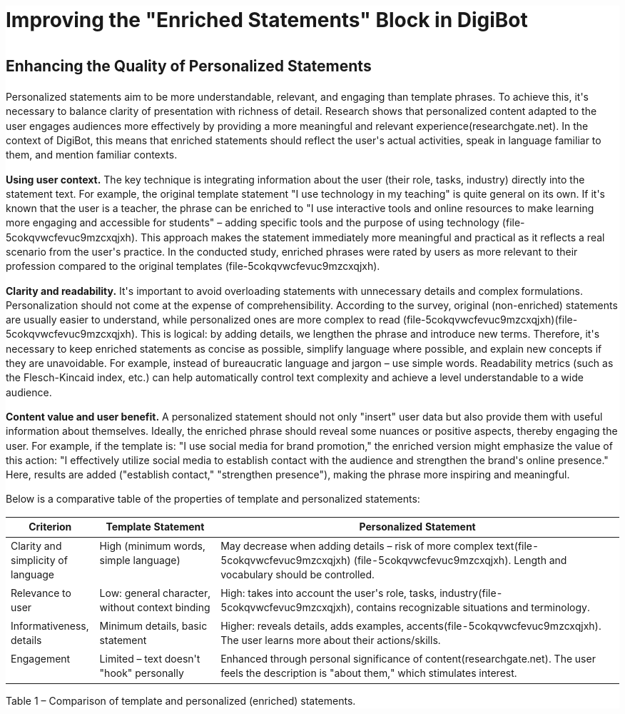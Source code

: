 # Improving the "Enriched Statements" Block in DigiBot

## Enhancing the Quality of Personalized Statements

Personalized statements aim to be more understandable, relevant, and engaging than template phrases. To achieve this, it's necessary to balance clarity of presentation with richness of detail. Research shows that personalized content adapted to the user engages audiences more effectively by providing a more meaningful and relevant experience​ (researchgate.net). In the context of DigiBot, this means that enriched statements should reflect the user's actual activities, speak in language familiar to them, and mention familiar contexts.

**Using user context.** The key technique is integrating information about the user (their role, tasks, industry) directly into the statement text. For example, the original template statement "I use technology in my teaching" is quite general on its own. If it's known that the user is a teacher, the phrase can be enriched to "I use interactive tools and online resources to make learning more engaging and accessible for students" – adding specific tools and the purpose of using technology​ (file-5cokqvwcfevuc9mzcxqjxh). This approach makes the statement immediately more meaningful and practical as it reflects a real scenario from the user's practice. In the conducted study, enriched phrases were rated by users as more relevant to their profession compared to the original templates​ (file-5cokqvwcfevuc9mzcxqjxh).

**Clarity and readability.** It's important to avoid overloading statements with unnecessary details and complex formulations. Personalization should not come at the expense of comprehensibility. According to the survey, original (non-enriched) statements are usually easier to understand, while personalized ones are more complex to read​ (file-5cokqvwcfevuc9mzcxqjxh)​ (file-5cokqvwcfevuc9mzcxqjxh). This is logical: by adding details, we lengthen the phrase and introduce new terms. Therefore, it's necessary to keep enriched statements as concise as possible, simplify language where possible, and explain new concepts if they are unavoidable. For example, instead of bureaucratic language and jargon – use simple words. Readability metrics (such as the Flesch-Kincaid index, etc.) can help automatically control text complexity and achieve a level understandable to a wide audience.

**Content value and user benefit.** A personalized statement should not only "insert" user data but also provide them with useful information about themselves. Ideally, the enriched phrase should reveal some nuances or positive aspects, thereby engaging the user. For example, if the template is: "I use social media for brand promotion," the enriched version might emphasize the value of this action: "I effectively utilize social media to establish contact with the audience and strengthen the brand's online presence." Here, results are added ("establish contact," "strengthen presence"), making the phrase more inspiring and meaningful.

Below is a comparative table of the properties of template and personalized statements:

| Criterion                          | Template Statement                              | Personalized Statement                                                                                                                                                  |
| ---------------------------------- | ----------------------------------------------- | ----------------------------------------------------------------------------------------------------------------------------------------------------------------------- |
| Clarity and simplicity of language | High (minimum words, simple language)           | May decrease when adding details – risk of more complex text​ (file-5cokqvwcfevuc9mzcxqjxh)​ (file-5cokqvwcfevuc9mzcxqjxh). Length and vocabulary should be controlled. |
| Relevance to user                  | Low: general character, without context binding | High: takes into account the user's role, tasks, industry​ (file-5cokqvwcfevuc9mzcxqjxh), contains recognizable situations and terminology.                             |
| Informativeness, details           | Minimum details, basic statement                | Higher: reveals details, adds examples, accents​ (file-5cokqvwcfevuc9mzcxqjxh). The user learns more about their actions/skills.                                        |
| Engagement                         | Limited – text doesn't "hook" personally        | Enhanced through personal significance of content​ (researchgate.net). The user feels the description is "about them," which stimulates interest.                       |

Table 1 – Comparison of template and personalized (enriched) statements.
